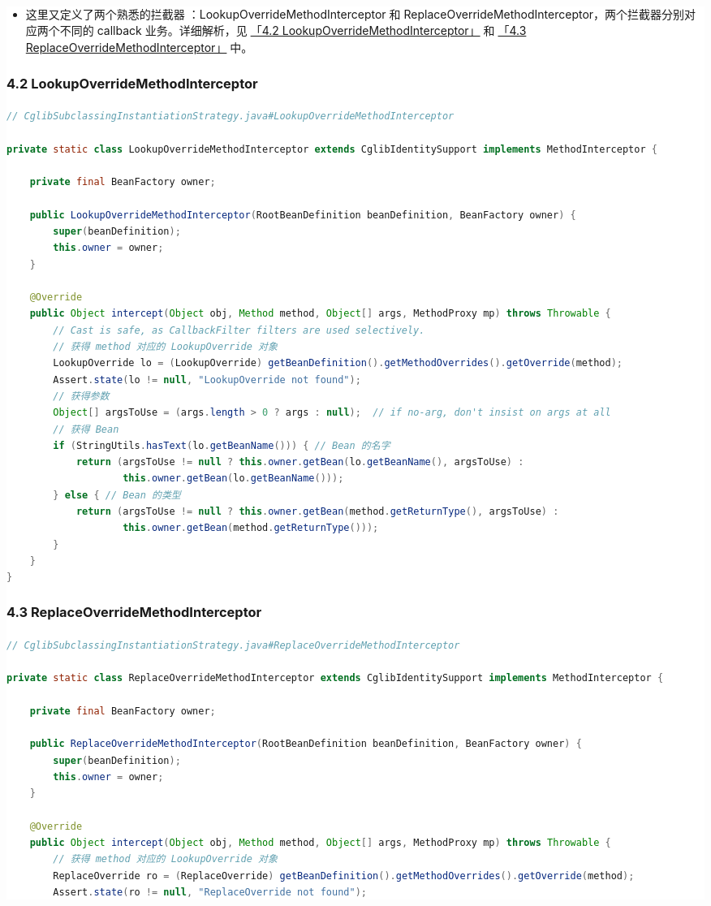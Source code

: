 - 这里又定义了两个熟悉的拦截器 ：LookupOverrideMethodInterceptor 和 ReplaceOverrideMethodInterceptor，两个拦截器分别对应两个不同的 callback 业务。详细解析，见 [「4.2 LookupOverrideMethodInterceptor」](http://svip.iocoder.cn/Spring/IoC-InstantiationStrategy/#) 和 [「4.3 ReplaceOverrideMethodInterceptor」](http://svip.iocoder.cn/Spring/IoC-InstantiationStrategy/#) 中。

### 4.2 LookupOverrideMethodInterceptor

```java
// CglibSubclassingInstantiationStrategy.java#LookupOverrideMethodInterceptor

private static class LookupOverrideMethodInterceptor extends CglibIdentitySupport implements MethodInterceptor {

    private final BeanFactory owner;

    public LookupOverrideMethodInterceptor(RootBeanDefinition beanDefinition, BeanFactory owner) {
        super(beanDefinition);
        this.owner = owner;
    }

    @Override
    public Object intercept(Object obj, Method method, Object[] args, MethodProxy mp) throws Throwable {
        // Cast is safe, as CallbackFilter filters are used selectively.
        // 获得 method 对应的 LookupOverride 对象
        LookupOverride lo = (LookupOverride) getBeanDefinition().getMethodOverrides().getOverride(method);
        Assert.state(lo != null, "LookupOverride not found");
        // 获得参数
        Object[] argsToUse = (args.length > 0 ? args : null);  // if no-arg, don't insist on args at all
        // 获得 Bean
        if (StringUtils.hasText(lo.getBeanName())) { // Bean 的名字
            return (argsToUse != null ? this.owner.getBean(lo.getBeanName(), argsToUse) :
                    this.owner.getBean(lo.getBeanName()));
        } else { // Bean 的类型
            return (argsToUse != null ? this.owner.getBean(method.getReturnType(), argsToUse) :
                    this.owner.getBean(method.getReturnType()));
        }
    }
}
```

### 4.3 ReplaceOverrideMethodInterceptor

```java
// CglibSubclassingInstantiationStrategy.java#ReplaceOverrideMethodInterceptor

private static class ReplaceOverrideMethodInterceptor extends CglibIdentitySupport implements MethodInterceptor {

    private final BeanFactory owner;

    public ReplaceOverrideMethodInterceptor(RootBeanDefinition beanDefinition, BeanFactory owner) {
        super(beanDefinition);
        this.owner = owner;
    }

    @Override
    public Object intercept(Object obj, Method method, Object[] args, MethodProxy mp) throws Throwable {
        // 获得 method 对应的 LookupOverride 对象
        ReplaceOverride ro = (ReplaceOverride) getBeanDefinition().getMethodOverrides().getOverride(method);
        Assert.state(ro != null, "ReplaceOverride not found");
```